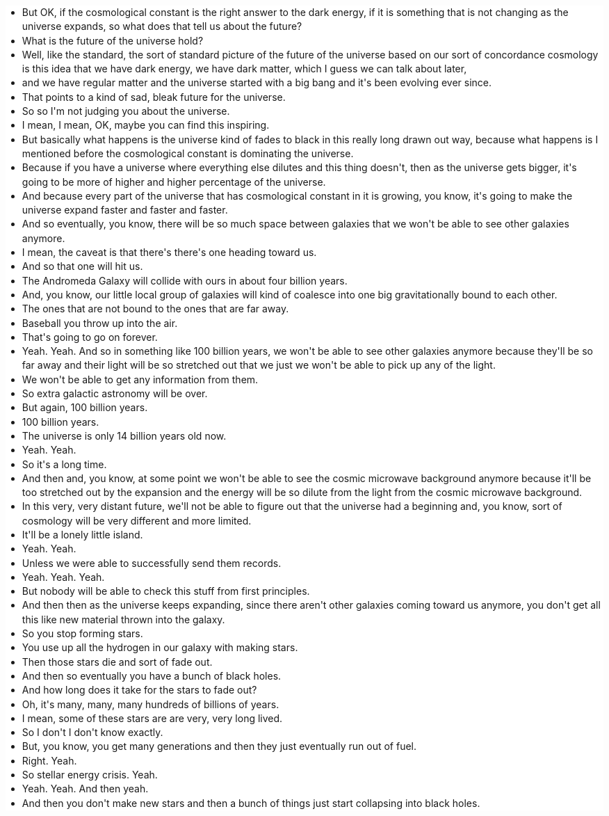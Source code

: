*  But OK, if the cosmological constant is the right answer to the dark energy, if it is something that is not changing as the universe expands, so what does that tell us about the future?
*  What is the future of the universe hold?
*  Well, like the standard, the sort of standard picture of the future of the universe based on our sort of concordance cosmology is this idea that we have dark energy, we have dark matter, which I guess we can talk about later,
*  and we have regular matter and the universe started with a big bang and it's been evolving ever since.
*  That points to a kind of sad, bleak future for the universe.
*  So so I'm not judging you about the universe.
*  I mean, I mean, OK, maybe you can find this inspiring.
*  But basically what happens is the universe kind of fades to black in this really long drawn out way, because what happens is I mentioned before the cosmological constant is dominating the universe.
*  Because if you have a universe where everything else dilutes and this thing doesn't, then as the universe gets bigger, it's going to be more of higher and higher percentage of the universe.
*  And because every part of the universe that has cosmological constant in it is growing, you know, it's going to make the universe expand faster and faster and faster.
*  And so eventually, you know, there will be so much space between galaxies that we won't be able to see other galaxies anymore.
*  I mean, the caveat is that there's there's one heading toward us.
*  And so that one will hit us.
*  The Andromeda Galaxy will collide with ours in about four billion years.
*  And, you know, our little local group of galaxies will kind of coalesce into one big gravitationally bound to each other.
*  The ones that are not bound to the ones that are far away.
*  Baseball you throw up into the air.
*  That's going to go on forever.
*  Yeah. Yeah. And so in something like 100 billion years, we won't be able to see other galaxies anymore because they'll be so far away and their light will be so stretched out that we just we won't be able to pick up any of the light.
*  We won't be able to get any information from them.
*  So extra galactic astronomy will be over.
*  But again, 100 billion years.
*  100 billion years.
*  The universe is only 14 billion years old now.
*  Yeah. Yeah.
*  So it's a long time.
*  And then and, you know, at some point we won't be able to see the cosmic microwave background anymore because it'll be too stretched out by the expansion and the energy will be so dilute from the light from the cosmic microwave background.
*  In this very, very distant future, we'll not be able to figure out that the universe had a beginning and, you know, sort of cosmology will be very different and more limited.
*  It'll be a lonely little island.
*  Yeah. Yeah.
*  Unless we were able to successfully send them records.
*  Yeah. Yeah. Yeah.
*  But nobody will be able to check this stuff from first principles.
*  And then then as the universe keeps expanding, since there aren't other galaxies coming toward us anymore, you don't get all this like new material thrown into the galaxy.
*  So you stop forming stars.
*  You use up all the hydrogen in our galaxy with making stars.
*  Then those stars die and sort of fade out.
*  And then so eventually you have a bunch of black holes.
*  And how long does it take for the stars to fade out?
*  Oh, it's many, many, many hundreds of billions of years.
*  I mean, some of these stars are are very, very long lived.
*  So I don't I don't know exactly.
*  But, you know, you get many generations and then they just eventually run out of fuel.
*  Right. Yeah.
*  So stellar energy crisis. Yeah.
*  Yeah. Yeah. And then yeah.
*  And then you don't make new stars and then a bunch of things just start collapsing into black holes.